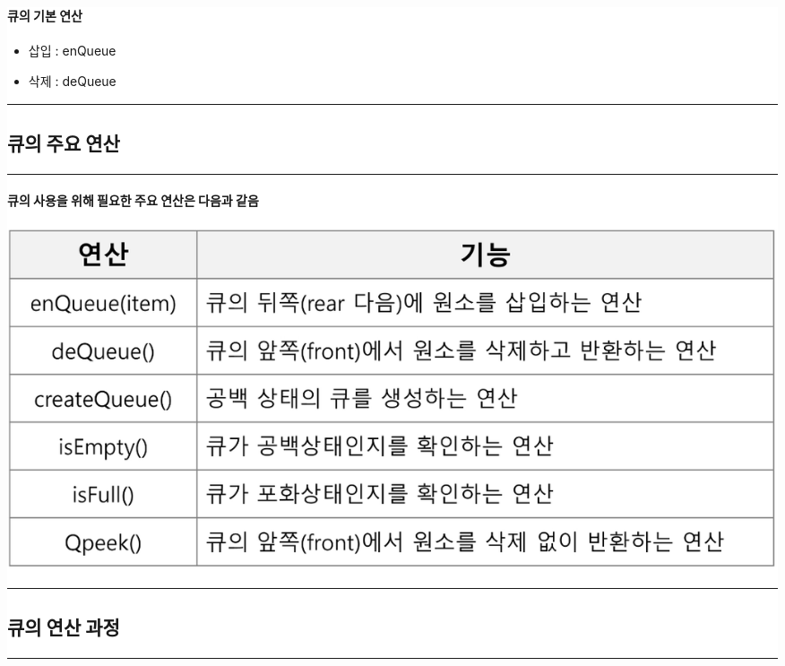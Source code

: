 #### 큐의 기본 연산

* 삽입 : enQueue

* 삭제 : deQueue

---

## 큐의 주요 연산

---

#### 큐의 사용을 위해 필요한 주요 연산은 다음과 같음

![](Queue_1_assets/2022-08-24-09-35-17-image.png)

---

## 큐의 연산 과정

---
